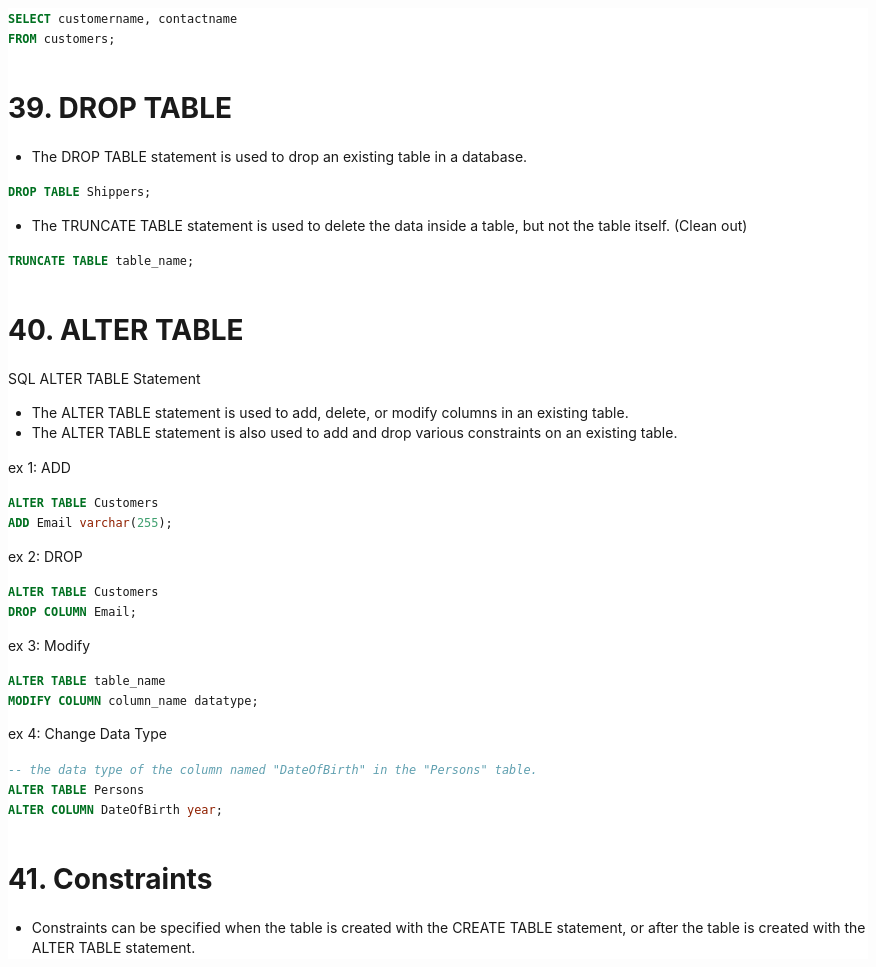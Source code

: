 ```sql
SELECT customername, contactname
FROM customers;
```

# 39. DROP TABLE

- The DROP TABLE statement is used to drop an existing table in a database.

```sql
DROP TABLE Shippers;
```

- The TRUNCATE TABLE statement is used to delete the data inside a table, but not the table itself. (Clean out)

```sql
TRUNCATE TABLE table_name;
```

# 40. ALTER TABLE

SQL ALTER TABLE Statement
- The ALTER TABLE statement is used to add, delete, or modify columns in an existing table.
- The ALTER TABLE statement is also used to add and drop various constraints on an existing table.

ex 1: ADD
```sql
ALTER TABLE Customers
ADD Email varchar(255);
```

ex 2: DROP

```sql
ALTER TABLE Customers
DROP COLUMN Email;
```

ex 3: Modify
```sql
ALTER TABLE table_name
MODIFY COLUMN column_name datatype;
```

ex 4: Change Data Type

```sql
-- the data type of the column named "DateOfBirth" in the "Persons" table.
ALTER TABLE Persons
ALTER COLUMN DateOfBirth year;
```

# 41. Constraints

- Constraints can be specified when the table is created with the CREATE TABLE statement, or after the table is created with the ALTER TABLE statement.
